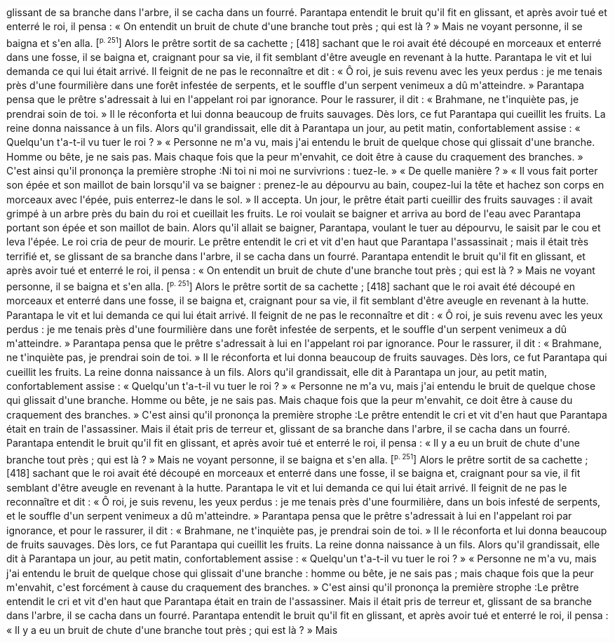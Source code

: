 glissant de sa branche dans l'arbre, il se cacha dans un fourré. Parantapa entendit le bruit qu'il fit en glissant, et après avoir tué et enterré le roi, il pensa : « On entendit un bruit de chute d'une branche tout près ; qui est là ? » Mais ne voyant personne, il se baigna et s'en alla. <span id="p251">[<sup><small>p. 251</small></sup>]</span> Alors le prêtre sortit de sa cachette ; \[418\] sachant que le roi avait été découpé en morceaux et enterré dans une fosse, il se baigna et, craignant pour sa vie, il fit semblant d'être aveugle en revenant à la hutte. Parantapa le vit et lui demanda ce qui lui était arrivé. Il feignit de ne pas le reconnaître et dit : « Ô roi, je suis revenu avec les yeux perdus : je me tenais près d'une fourmilière dans une forêt infestée de serpents, et le souffle d'un serpent venimeux a dû m'atteindre. » Parantapa pensa que le prêtre s'adressait à lui en l'appelant roi par ignorance. Pour le rassurer, il dit : « Brahmane, ne t'inquiète pas, je prendrai soin de toi. » Il le réconforta et lui donna beaucoup de fruits sauvages. Dès lors, ce fut Parantapa qui cueillit les fruits. La reine donna naissance à un fils. Alors qu'il grandissait, elle dit à Parantapa un jour, au petit matin, confortablement assise : « Quelqu'un t'a-t-il vu tuer le roi ? » « Personne ne m'a vu, mais j'ai entendu le bruit de quelque chose qui glissait d'une branche. Homme ou bête, je ne sais pas. Mais chaque fois que la peur m'envahit, ce doit être à cause du craquement des branches. » C'est ainsi qu'il prononça la première strophe :Ni toi ni moi ne survivrions : tuez-le. » « De quelle manière ? » « Il vous fait porter son épée et son maillot de bain lorsqu'il va se baigner : prenez-le au dépourvu au bain, coupez-lui la tête et hachez son corps en morceaux avec l'épée, puis enterrez-le dans le sol. » Il accepta. Un jour, le prêtre était parti cueillir des fruits sauvages : il avait grimpé à un arbre près du bain du roi et cueillait les fruits. Le roi voulait se baigner et arriva au bord de l'eau avec Parantapa portant son épée et son maillot de bain. Alors qu'il allait se baigner, Parantapa, voulant le tuer au dépourvu, le saisit par le cou et leva l'épée. Le roi cria de peur de mourir. Le prêtre entendit le cri et vit d'en haut que Parantapa l'assassinait ; mais il était très terrifié et, se glissant de sa branche dans l'arbre, il se cacha dans un fourré. Parantapa entendit le bruit qu'il fit en glissant, et après avoir tué et enterré le roi, il pensa : « On entendit un bruit de chute d'une branche tout près ; qui est là ? » Mais ne voyant personne, il se baigna et s'en alla. <span id="p251">[<sup><small>p. 251</small></sup>]</span> Alors le prêtre sortit de sa cachette ; \[418\] sachant que le roi avait été découpé en morceaux et enterré dans une fosse, il se baigna et, craignant pour sa vie, il fit semblant d'être aveugle en revenant à la hutte. Parantapa le vit et lui demanda ce qui lui était arrivé. Il feignit de ne pas le reconnaître et dit : « Ô roi, je suis revenu avec les yeux perdus : je me tenais près d'une fourmilière dans une forêt infestée de serpents, et le souffle d'un serpent venimeux a dû m'atteindre. » Parantapa pensa que le prêtre s'adressait à lui en l'appelant roi par ignorance. Pour le rassurer, il dit : « Brahmane, ne t'inquiète pas, je prendrai soin de toi. » Il le réconforta et lui donna beaucoup de fruits sauvages. Dès lors, ce fut Parantapa qui cueillit les fruits. La reine donna naissance à un fils. Alors qu'il grandissait, elle dit à Parantapa un jour, au petit matin, confortablement assise : « Quelqu'un t'a-t-il vu tuer le roi ? » « Personne ne m'a vu, mais j'ai entendu le bruit de quelque chose qui glissait d'une branche. Homme ou bête, je ne sais pas. Mais chaque fois que la peur m'envahit, ce doit être à cause du craquement des branches. » C'est ainsi qu'il prononça la première strophe :Le prêtre entendit le cri et vit d'en haut que Parantapa était en train de l'assassiner. Mais il était pris de terreur et, glissant de sa branche dans l'arbre, il se cacha dans un fourré. Parantapa entendit le bruit qu'il fit en glissant, et après avoir tué et enterré le roi, il pensa : « Il y a eu un bruit de chute d'une branche tout près ; qui est là ? » Mais ne voyant personne, il se baigna et s'en alla. <span id="p251">[<sup><small>p. 251</small></sup>]</span> Alors le prêtre sortit de sa cachette ; \[418\] sachant que le roi avait été découpé en morceaux et enterré dans une fosse, il se baigna et, craignant pour sa vie, il fit semblant d'être aveugle en revenant à la hutte. Parantapa le vit et lui demanda ce qui lui était arrivé. Il feignit de ne pas le reconnaître et dit : « Ô roi, je suis revenu, les yeux perdus : je me tenais près d'une fourmilière, dans un bois infesté de serpents, et le souffle d'un serpent venimeux a dû m'atteindre. » Parantapa pensa que le prêtre s'adressait à lui en l'appelant roi par ignorance, et pour le rassurer, il dit : « Brahmane, ne t'inquiète pas, je prendrai soin de toi. » Il le réconforta et lui donna beaucoup de fruits sauvages. Dès lors, ce fut Parantapa qui cueillit les fruits. La reine donna naissance à un fils. Alors qu'il grandissait, elle dit à Parantapa un jour, au petit matin, confortablement assise : « Quelqu'un t'a-t-il vu tuer le roi ? » « Personne ne m'a vu, mais j'ai entendu le bruit de quelque chose qui glissait d'une branche : homme ou bête, je ne sais pas ; mais chaque fois que la peur m'envahit, c'est forcément à cause du craquement des branches. » C'est ainsi qu'il prononça la première strophe :Le prêtre entendit le cri et vit d'en haut que Parantapa était en train de l'assassiner. Mais il était pris de terreur et, glissant de sa branche dans l'arbre, il se cacha dans un fourré. Parantapa entendit le bruit qu'il fit en glissant, et après avoir tué et enterré le roi, il pensa : « Il y a eu un bruit de chute d'une branche tout près ; qui est là ? » Mais